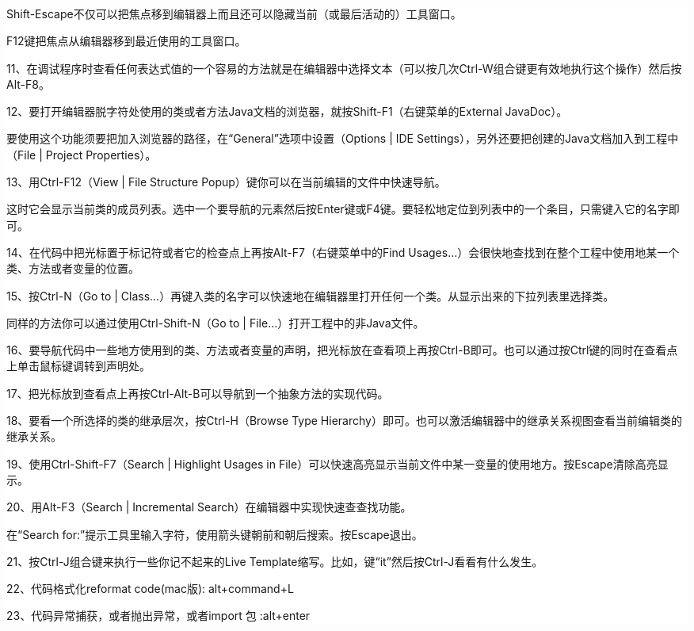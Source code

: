 Shift-Escape不仅可以把焦点移到编辑器上而且还可以隐藏当前（或最后活动的）工具窗口。

F12键把焦点从编辑器移到最近使用的工具窗口。

11、在调试程序时查看任何表达式值的一个容易的方法就是在编辑器中选择文本（可以按几次Ctrl-W组合键更有效地执行这个操作）然后按Alt-F8。

12、要打开编辑器脱字符处使用的类或者方法Java文档的浏览器，就按Shift-F1（右键菜单的External JavaDoc）。

要使用这个功能须要把加入浏览器的路径，在“General”选项中设置（Options | IDE Settings），另外还要把创建的Java文档加入到工程中（File | Project Properties）。

13、用Ctrl-F12（View | File Structure Popup）键你可以在当前编辑的文件中快速导航。

这时它会显示当前类的成员列表。选中一个要导航的元素然后按Enter键或F4键。要轻松地定位到列表中的一个条目，只需键入它的名字即可。

14、在代码中把光标置于标记符或者它的检查点上再按Alt-F7（右键菜单中的Find Usages…）会很快地查找到在整个工程中使用地某一个类、方法或者变量的位置。

15、按Ctrl-N（Go to | Class…）再键入类的名字可以快速地在编辑器里打开任何一个类。从显示出来的下拉列表里选择类。

同样的方法你可以通过使用Ctrl-Shift-N（Go to | File…）打开工程中的非Java文件。

16、要导航代码中一些地方使用到的类、方法或者变量的声明，把光标放在查看项上再按Ctrl-B即可。也可以通过按Ctrl键的同时在查看点上单击鼠标键调转到声明处。

17、把光标放到查看点上再按Ctrl-Alt-B可以导航到一个抽象方法的实现代码。

18、要看一个所选择的类的继承层次，按Ctrl-H（Browse Type Hierarchy）即可。也可以激活编辑器中的继承关系视图查看当前编辑类的继承关系。

19、使用Ctrl-Shift-F7（Search | Highlight Usages in File）可以快速高亮显示当前文件中某一变量的使用地方。按Escape清除高亮显示。

20、用Alt-F3（Search | Incremental Search）在编辑器中实现快速查查找功能。

在“Search for:”提示工具里输入字符，使用箭头键朝前和朝后搜索。按Escape退出。

21、按Ctrl-J组合键来执行一些你记不起来的Live Template缩写。比如，键“it”然后按Ctrl-J看看有什么发生。

22、代码格式化reformat  code(mac版): alt+command+L

23、代码异常捕获，或者抛出异常，或者import 包 :alt+enter
